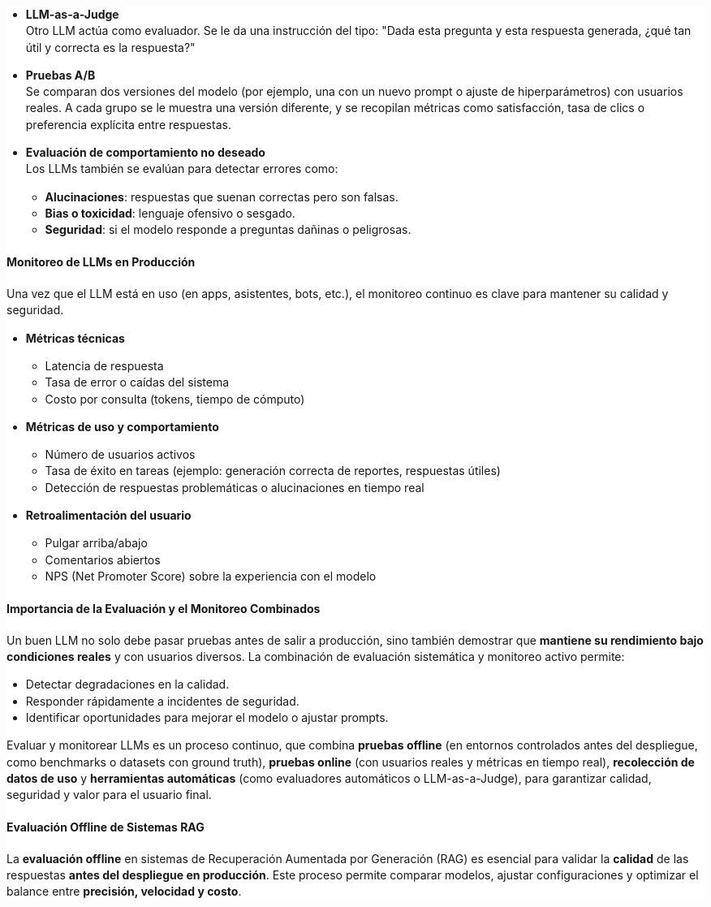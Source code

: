   - **LLM-as-a-Judge**  
    Otro LLM actúa como evaluador. Se le da una instrucción del tipo:
    "Dada esta pregunta y esta respuesta generada, ¿qué tan útil y correcta es la respuesta?"

  - **Pruebas A/B**  
    Se comparan dos versiones del modelo (por ejemplo, una con un nuevo prompt o ajuste de hiperparámetros) con usuarios reales. A cada grupo se le muestra una versión diferente, y se recopilan métricas como satisfacción, tasa de clics o preferencia explícita entre respuestas.


- **Evaluación de comportamiento no deseado**  
  Los LLMs también se evalúan para detectar errores como:
  - **Alucinaciones**: respuestas que suenan correctas pero son falsas.
  - **Bias o toxicidad**: lenguaje ofensivo o sesgado.
  - **Seguridad**: si el modelo responde a preguntas dañinas o peligrosas.

#### **Monitoreo de LLMs en Producción**

Una vez que el LLM está en uso (en apps, asistentes, bots, etc.), el monitoreo continuo es clave para mantener su calidad y seguridad.

- **Métricas técnicas**  
  - Latencia de respuesta  
  - Tasa de error o caídas del sistema  
  - Costo por consulta (tokens, tiempo de cómputo)

- **Métricas de uso y comportamiento**  
  - Número de usuarios activos  
  - Tasa de éxito en tareas (ejemplo: generación correcta de reportes, respuestas útiles)  
  - Detección de respuestas problemáticas o alucinaciones en tiempo real

- **Retroalimentación del usuario**  
  - Pulgar arriba/abajo  
  - Comentarios abiertos  
  - NPS (Net Promoter Score) sobre la experiencia con el modelo

#### **Importancia de la Evaluación y el Monitoreo Combinados**

Un buen LLM no solo debe pasar pruebas antes de salir a producción, sino también demostrar que **mantiene su rendimiento bajo condiciones reales** y con usuarios diversos. La combinación de evaluación sistemática y monitoreo activo permite:

- Detectar degradaciones en la calidad.
- Responder rápidamente a incidentes de seguridad.
- Identificar oportunidades para mejorar el modelo o ajustar prompts.

Evaluar y monitorear LLMs es un proceso continuo, que combina **pruebas offline** (en entornos controlados antes del despliegue, como benchmarks o datasets con ground truth), **pruebas online** (con usuarios reales y métricas en tiempo real), **recolección de datos de uso** y **herramientas automáticas** (como evaluadores automáticos o LLM-as-a-Judge), para garantizar calidad, seguridad y valor para el usuario final.

#### **Evaluación Offline de Sistemas RAG**

La **evaluación offline** en sistemas de Recuperación Aumentada por Generación (RAG) es esencial para validar la **calidad** de las respuestas **antes del despliegue en producción**. Este proceso permite comparar modelos, ajustar configuraciones y optimizar el balance entre **precisión, velocidad y costo**.
